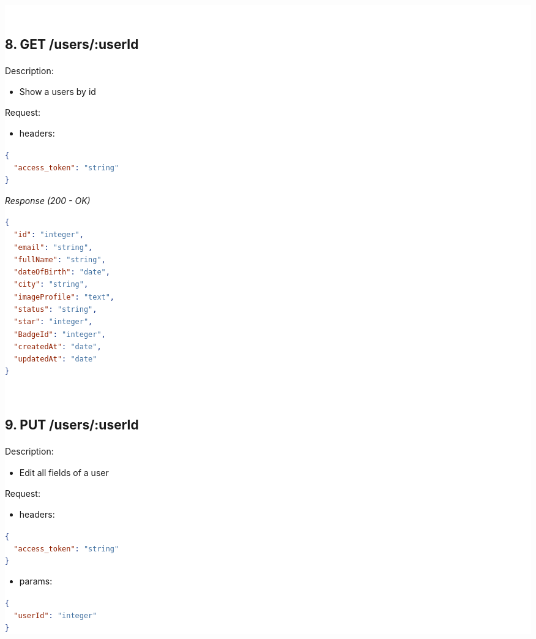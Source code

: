 &nbsp;

## 8. GET /users/:userId

Description:

- Show a users by id

Request:

- headers:

```json
{
  "access_token": "string"
}
```

_Response (200 - OK)_

```json
{
  "id": "integer",
  "email": "string",
  "fullName": "string",
  "dateOfBirth": "date",
  "city": "string",
  "imageProfile": "text",
  "status": "string",
  "star": "integer",
  "BadgeId": "integer",
  "createdAt": "date",
  "updatedAt": "date"
}
```

&nbsp;

## 9. PUT /users/:userId

Description:

- Edit all fields of a user

Request:

- headers:

```json
{
  "access_token": "string"
}
```

- params:

```json
{
  "userId": "integer"
}
```
